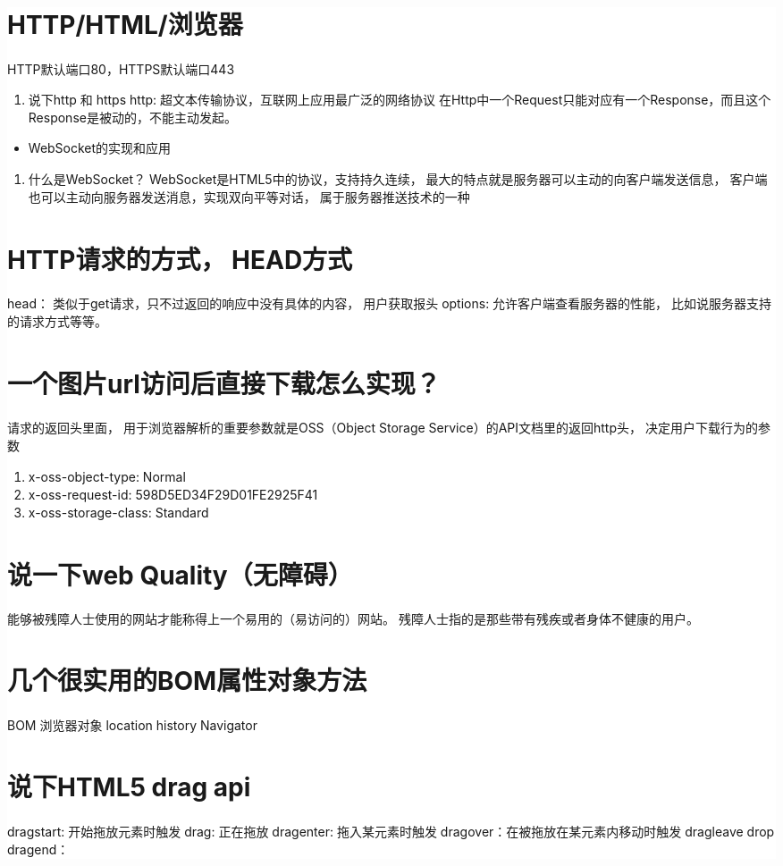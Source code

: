# HTTP/HTML/浏览器
  HTTP默认端口80，HTTPS默认端口443
 1. 说下http 和 https
  http: 超文本传输协议，互联网上应用最广泛的网络协议
  在Http中一个Request只能对应有一个Response，而且这个Response是被动的，不能主动发起。

 - WebSocket的实现和应用
  1. 什么是WebSocket？
    WebSocket是HTML5中的协议，支持持久连续，
  最大的特点就是服务器可以主动的向客户端发送信息， 客户端也可以主动向服务器发送消息，实现双向平等对话， 
  属于服务器推送技术的一种

# HTTP请求的方式， HEAD方式
  head： 类似于get请求，只不过返回的响应中没有具体的内容， 用户获取报头
  options: 允许客户端查看服务器的性能， 比如说服务器支持的请求方式等等。

# 一个图片url访问后直接下载怎么实现？
  请求的返回头里面， 用于浏览器解析的重要参数就是OSS（Object Storage Service）的API文档里的返回http头，
  决定用户下载行为的参数
  1. x-oss-object-type:
    Normal
  2. x-oss-request-id:
    598D5ED34F29D01FE2925F41
  3. x-oss-storage-class:
    Standard

# 说一下web Quality（无障碍）
  能够被残障人士使用的网站才能称得上一个易用的（易访问的）网站。
  残障人士指的是那些带有残疾或者身体不健康的用户。

# 几个很实用的BOM属性对象方法
  BOM 浏览器对象
  location
  history
  Navigator

# 说下HTML5 drag api
  dragstart: 开始拖放元素时触发
  drag: 正在拖放
  dragenter: 拖入某元素时触发
  dragover：在被拖放在某元素内移动时触发
  dragleave
  drop
  dragend： 
